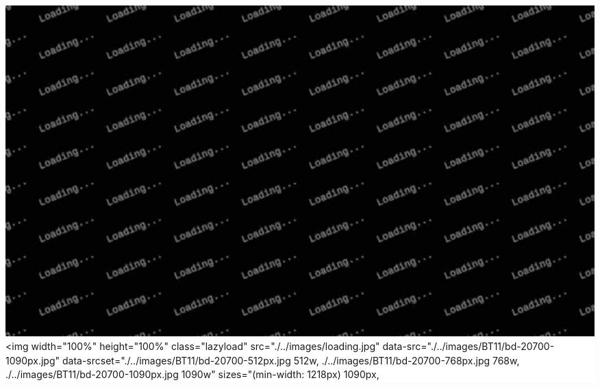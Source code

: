 <img width="100%" height="100%" class="lazyload" src="./../images/loading.jpg"
  data-src="./../images/BT11/tv-20700-1090px.jpg"
  data-srcset="./../images/BT11/tv-20700-512px.jpg 512w,
  ./../images/BT11/tv-20700-768px.jpg 768w,
  ./../images/BT11/tv-20700-1090px.jpg 1090w"
  sizes="(min-width: 1218px) 1090px,
  (min-width: 768px) 87vw,
  89vw" />
 <img width="100%" height="100%" class="lazyload" src="./../images/loading.jpg"
  data-src="./../images/BT11/bd-20700-1090px.jpg"
  data-srcset="./../images/BT11/bd-20700-512px.jpg 512w,
  ./../images/BT11/bd-20700-768px.jpg 768w,
  ./../images/BT11/bd-20700-1090px.jpg 1090w"
  sizes="(min-width: 1218px) 1090px,